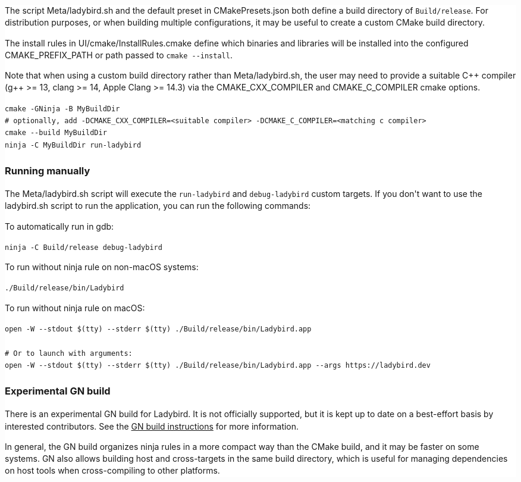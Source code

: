 The script Meta/ladybird.sh and the default preset in CMakePresets.json both define a build directory of
`Build/release`. For distribution purposes, or when building multiple configurations, it may be useful to create a custom
CMake build directory.

The install rules in UI/cmake/InstallRules.cmake define which binaries and libraries will be
installed into the configured CMAKE_PREFIX_PATH or path passed to ``cmake --install``.

Note that when using a custom build directory rather than Meta/ladybird.sh, the user may need to provide
a suitable C++ compiler (g++ >= 13, clang >= 14, Apple Clang >= 14.3) via the CMAKE_CXX_COMPILER and
CMAKE_C_COMPILER cmake options.

```
cmake -GNinja -B MyBuildDir
# optionally, add -DCMAKE_CXX_COMPILER=<suitable compiler> -DCMAKE_C_COMPILER=<matching c compiler>
cmake --build MyBuildDir
ninja -C MyBuildDir run-ladybird
```

### Running manually

The Meta/ladybird.sh script will execute the `run-ladybird` and `debug-ladybird` custom targets.
If you don't want to use the ladybird.sh script to run the application, you can run the following commands:

To automatically run in gdb:
```
ninja -C Build/release debug-ladybird
```

To run without ninja rule on non-macOS systems:
```
./Build/release/bin/Ladybird
```

To run without ninja rule on macOS:
```
open -W --stdout $(tty) --stderr $(tty) ./Build/release/bin/Ladybird.app

# Or to launch with arguments:
open -W --stdout $(tty) --stderr $(tty) ./Build/release/bin/Ladybird.app --args https://ladybird.dev
```

### Experimental GN build

There is an experimental GN build for Ladybird. It is not officially supported, but it is kept up to date on a best-effort
basis by interested contributors. See the [GN build instructions](../Meta/gn/README.md) for more information.

In general, the GN build organizes ninja rules in a more compact way than the CMake build, and it may be faster on some systems.
GN also allows building host and cross-targets in the same build directory, which is useful for managing dependencies on host tools when
cross-compiling to other platforms.
